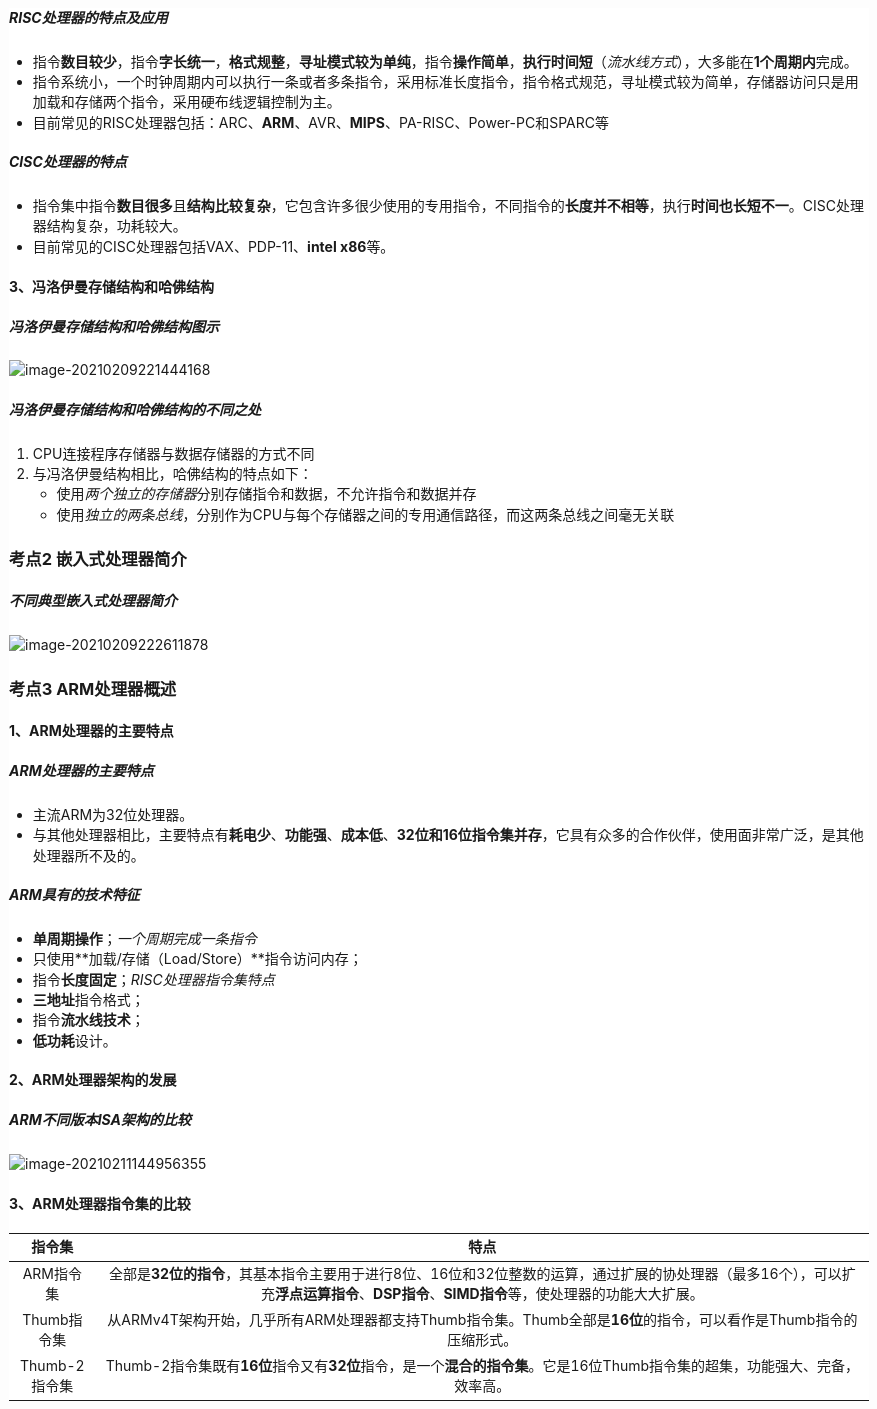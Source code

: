 ##### RISC处理器的特点及应用
- 指令**数目较少**，指令**字长统一**，**格式规整**，**寻址模式较为单纯**，指令**操作简单**，**执行时间短**（*流水线方式*），大多能在**1个周期内**完成。
- 指令系统小，一个时钟周期内可以执行一条或者多条指令，采用标准长度指令，指令格式规范，寻址模式较为简单，存储器访问只是用加载和存储两个指令，采用硬布线逻辑控制为主。
- 目前常见的RISC处理器包括：ARC、**ARM**、AVR、**MIPS**、PA-RISC、Power-PC和SPARC等

##### CISC处理器的特点
- 指令集中指令**数目很多**且**结构比较复杂**，它包含许多很少使用的专用指令，不同指令的**长度并不相等**，执行**时间也长短不一**。CISC处理器结构复杂，功耗较大。
- 目前常见的CISC处理器包括VAX、PDP-11、**intel x86**等。

#### 3、冯洛伊曼存储结构和哈佛结构

##### 冯洛伊曼存储结构和哈佛结构图示
![image-20210209221444168](https://cdn.jsdelivr.net/gh/FengYJ120/CDN-Article/计算机三级嵌入式系统开发技术/image-20210209221444168.png)

##### 冯洛伊曼存储结构和哈佛结构的不同之处
1. CPU连接程序存储器与数据存储器的方式不同
2. 与冯洛伊曼结构相比，哈佛结构的特点如下：
   - 使用*两个独立的存储器*分别存储指令和数据，不允许指令和数据并存
   - 使用*独立的两条总线*，分别作为CPU与每个存储器之间的专用通信路径，而这两条总线之间毫无关联

### 考点2 嵌入式处理器简介

##### 不同典型嵌入式处理器简介


![image-20210209222611878](https://cdn.jsdelivr.net/gh/FengYJ120/CDN-Article/计算机三级嵌入式系统开发技术/image-20210209222611878.png)

### 考点3 ARM处理器概述

#### 1、ARM处理器的主要特点

##### ARM处理器的主要特点
- 主流ARM为32位处理器。
- 与其他处理器相比，主要特点有**耗电少**、**功能强**、**成本低**、**32位和16位指令集并存**，它具有众多的合作伙伴，使用面非常广泛，是其他处理器所不及的。

##### ARM具有的技术特征
- **单周期操作**；*一个周期完成一条指令*
- 只使用**加载/存储（Load/Store）**指令访问内存；
- 指令**长度固定**；*RISC处理器指令集特点*
- **三地址**指令格式；
- 指令**流水线技术**；
- **低功耗**设计。

#### 2、ARM处理器架构的发展

##### ARM不同版本ISA架构的比较
![image-20210211144956355](https://cdn.jsdelivr.net/gh/FengYJ120/CDN-Article/计算机三级嵌入式系统开发技术/image-20210211144956355.png)

#### 3、ARM处理器指令集的比较
|    指令集     |                             特点                             |
| :-----------: | :----------------------------------------------------------: |
|   ARM指令集   | 全部是**32位的指令**，其基本指令主要用于进行8位、16位和32位整数的运算，通过扩展的协处理器（最多16个），可以扩充**浮点运算指令**、**DSP指令**、**SIMD指令**等，使处理器的功能大大扩展。 |
|  Thumb指令集  | 从ARMv4T架构开始，几乎所有ARM处理器都支持Thumb指令集。Thumb全部是**16位**的指令，可以看作是Thumb指令的压缩形式。 |
| Thumb-2指令集 | Thumb-2指令集既有**16位**指令又有**32位**指令，是一个**混合的指令集**。它是16位Thumb指令集的超集，功能强大、完备，效率高。 |
